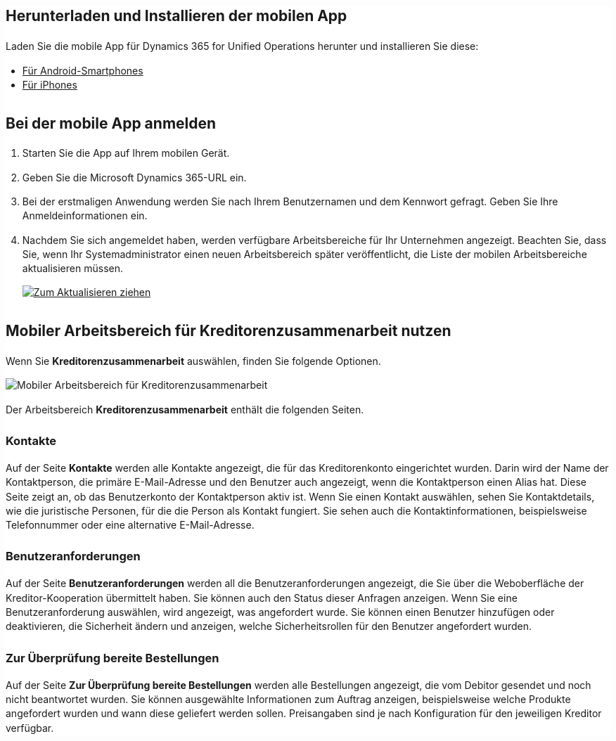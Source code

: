 </table>

## <a name="download-and-install-the-mobile-app"></a>Herunterladen und Installieren der mobilen App

Laden Sie die mobile App für Dynamics 365 for Unified Operations herunter und installieren Sie diese:

-   [Für Android-Smartphones](https://go.microsoft.com/fwlink/?linkid=850662)
-   [Für iPhones](https://go.microsoft.com/fwlink/?linkid=850663)

## <a name="sign-in-to-the-mobile-app"></a>Bei der mobile App anmelden
1.  Starten Sie die App auf Ihrem mobilen Gerät.
2.  Geben Sie die Microsoft Dynamics 365-URL ein.
4.  Bei der erstmaligen Anwendung werden Sie nach Ihrem Benutzernamen und dem Kennwort gefragt. Geben Sie Ihre Anmeldeinformationen ein.
5.  Nachdem Sie sich angemeldet haben, werden verfügbare Arbeitsbereiche für Ihr Unternehmen angezeigt. Beachten Sie, dass Sie, wenn Ihr Systemadministrator einen neuen Arbeitsbereich später veröffentlicht, die Liste der mobilen Arbeitsbereiche aktualisieren müssen.

    [![Zum Aktualisieren ziehen](./media/pull-to-refresh-list-of-workspaces-183x300.png)](./media/pull-to-refresh-list-of-workspaces.png)

## <a name="use-the-vendor-collaboration-mobile-workspace"></a>Mobiler Arbeitsbereich für Kreditorenzusammenarbeit nutzen
Wenn Sie **Kreditorenzusammenarbeit** auswählen, finden Sie folgende Optionen.

![Mobiler Arbeitsbereich für Kreditorenzusammenarbeit](./media/vendor-collaboration-mobile-app.png)

Der Arbeitsbereich **Kreditorenzusammenarbeit** enthält die folgenden Seiten.

### <a name="contacts"></a>Kontakte
Auf der Seite **Kontakte** werden alle Kontakte angezeigt, die für das Kreditorenkonto eingerichtet wurden. Darin wird der Name der Kontaktperson, die primäre E-Mail-Adresse und den Benutzer auch angezeigt, wenn die Kontaktperson einen Alias hat. Diese Seite zeigt an, ob das Benutzerkonto der Kontaktperson aktiv ist. Wenn Sie einen Kontakt auswählen, sehen Sie Kontaktdetails, wie die juristische Personen, für die die Person als Kontakt fungiert. Sie sehen auch die Kontaktinformationen, beispielsweise Telefonnummer oder eine alternative E-Mail-Adresse.

### <a name="user-requests"></a>Benutzeranforderungen
Auf der Seite **Benutzeranforderungen** werden all die Benutzeranforderungen angezeigt, die Sie über die Weboberfläche der Kreditor-Kooperation übermittelt haben. Sie können auch den Status dieser Anfragen anzeigen. Wenn Sie eine Benutzeranforderung auswählen, wird angezeigt, was angefordert wurde. Sie können einen Benutzer hinzufügen oder deaktivieren, die Sicherheit ändern und anzeigen, welche Sicherheitsrollen für den Benutzer angefordert wurden.

### <a name="purchase-orders-ready-for-review"></a>Zur Überprüfung bereite Bestellungen
Auf der Seite **Zur Überprüfung bereite Bestellungen** werden alle Bestellungen angezeigt, die vom Debitor gesendet und noch nicht beantwortet wurden. Sie können ausgewählte Informationen zum Auftrag anzeigen, beispielsweise welche Produkte angefordert wurden und wann diese geliefert werden sollen. Preisangaben sind je nach Konfiguration für den jeweiligen Kreditor verfügbar.
